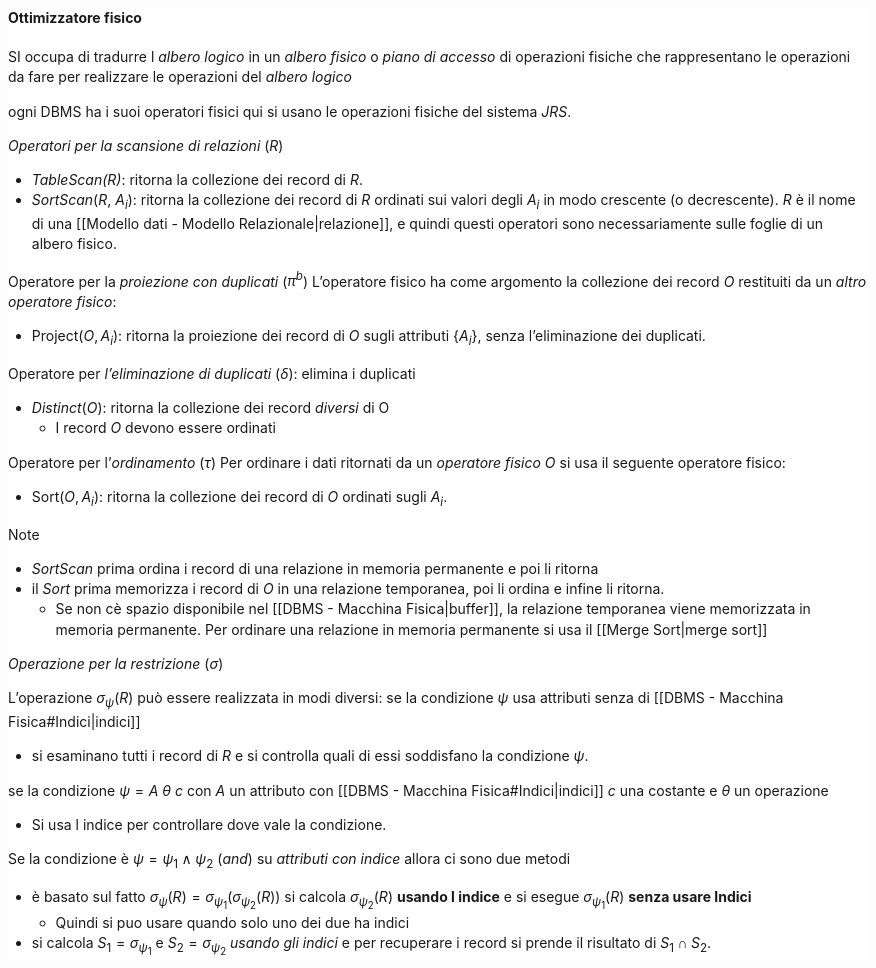 #### Ottimizzatore fisico
SI occupa di tradurre l _albero logico_  in un _albero fisico_ o _piano di accesso_ di operazioni fisiche che rappresentano le operazioni da fare per realizzare le operazioni del _albero logico_


ogni DBMS ha i suoi operatori fisici qui si usano le operazioni fisiche del sistema _JRS_.

_Operatori per la scansione di relazioni_ ($R$)
- _TableScan($R$)_: ritorna la collezione dei record di $R$.
- _SortScan_($R$, ${A_i}$): ritorna la collezione dei record di $R$ ordinati sui valori degli ${A_i}$ in modo crescente (o decrescente).
 $R$ è il nome di una [[Modello dati - Modello Relazionale|relazione]], e quindi questi operatori sono necessariamente sulle foglie di un albero fisico.


Operatore per la _proiezione con duplicati_ ($\pi^b$) 
L’operatore fisico ha come argomento la collezione dei record $O$ restituiti da un _altro operatore fisico_:
- Project($O, {A_i}$): ritorna la proiezione dei record di $O$ sugli attributi $\{A_i\}$, senza l’eliminazione dei duplicati.
 

Operatore per _l’eliminazione di duplicati_ ($\delta$):
elimina i duplicati
- _Distinct_($O$): ritorna la collezione dei record _diversi_ di O 
	- I record $O$  devono essere ordinati


Operatore per l’_ordinamento_ ($\tau$) 
Per ordinare i dati ritornati da un _operatore fisico_ $O$ si usa il seguente operatore fisico:
- Sort($O, {A_i}$): ritorna la collezione dei record di $O$ ordinati sugli ${A_i}$.


> [!note] 
> - _SortScan_ prima ordina i record di una relazione in memoria permanente e poi li ritorna
>- il _Sort_ prima memorizza i record di $O$ in una relazione temporanea, poi li ordina e infine li ritorna. 
>	- Se non cè spazio disponibile nel [[DBMS - Macchina Fisica|buffer]], la relazione temporanea viene memorizzata in memoria permanente. Per ordinare una relazione in memoria permanente si usa il [[Merge Sort|merge sort]]


_Operazione per la restrizione_ $(\sigma)$

L’operazione $σ_\psi(R)$ può essere realizzata in modi diversi:
se la condizione $\psi$ usa attributi senza di [[DBMS - Macchina Fisica#Indici|indici]]
- si esaminano tutti i record di $R$ e si controlla quali di essi soddisfano la condizione $\psi$. 

se la condizione $\psi=A \ \theta\ c$ con $A$ un attributo con [[DBMS - Macchina Fisica#Indici|indici]] $c$ una costante e $\theta$ un operazione
- Si usa l indice per controllare dove vale la condizione.

Se la condizione è  $\psi = \psi_1 ∧ \psi_2$ (_and_) su _attributi con indice_ allora ci sono due metodi
- è basato sul fatto $\sigma_\psi(R) = \sigma_{\psi_1} (\sigma_{\psi_2} (R))$ si calcola $\sigma_{\psi_2} (R)$ __usando l indice__ e si esegue $\sigma_{\psi_1}(R)$ __senza usare Indici__
	- Quindi si puo usare quando solo uno dei due ha indici
- si calcola  $S_1=\sigma_{\psi_1}$ e $S_2=\sigma_{\psi_2}$ _usando gli indici_ e per recuperare i record si prende il risultato di $S_1 \cap S_2$.
